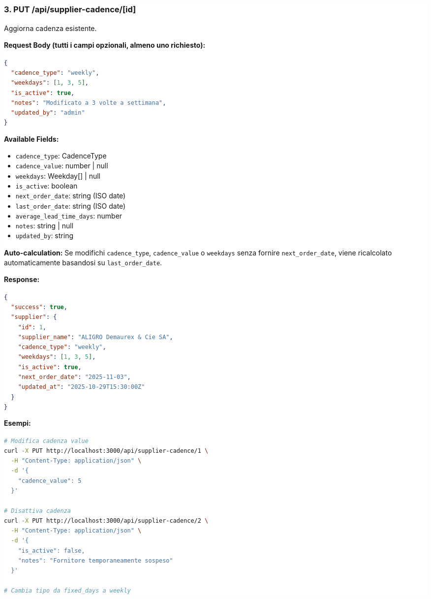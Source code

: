 
### 3. PUT /api/supplier-cadence/[id]

Aggiorna cadenza esistente.

**Request Body (tutti i campi opzionali, almeno uno richiesto):**

```json
{
  "cadence_type": "weekly",
  "weekdays": [1, 3, 5],
  "is_active": true,
  "notes": "Modificato a 3 volte a settimana",
  "updated_by": "admin"
}
```

**Available Fields:**
- `cadence_type`: CadenceType
- `cadence_value`: number | null
- `weekdays`: Weekday[] | null
- `is_active`: boolean
- `next_order_date`: string (ISO date)
- `last_order_date`: string (ISO date)
- `average_lead_time_days`: number
- `notes`: string | null
- `updated_by`: string

**Auto-calculation:**
Se modifichi `cadence_type`, `cadence_value` o `weekdays` senza fornire `next_order_date`, viene ricalcolato automaticamente basandosi su `last_order_date`.

**Response:**

```json
{
  "success": true,
  "supplier": {
    "id": 1,
    "supplier_name": "ALIGRO Demaurex & Cie SA",
    "cadence_type": "weekly",
    "weekdays": [1, 3, 5],
    "is_active": true,
    "next_order_date": "2025-11-03",
    "updated_at": "2025-10-29T15:30:00Z"
  }
}
```

**Esempi:**

```bash
# Modifica cadenza value
curl -X PUT http://localhost:3000/api/supplier-cadence/1 \
  -H "Content-Type: application/json" \
  -d '{
    "cadence_value": 5
  }'

# Disattiva cadenza
curl -X PUT http://localhost:3000/api/supplier-cadence/2 \
  -H "Content-Type: application/json" \
  -d '{
    "is_active": false,
    "notes": "Fornitore temporaneamente sospeso"
  }'

# Cambia tipo da fixed_days a weekly
```